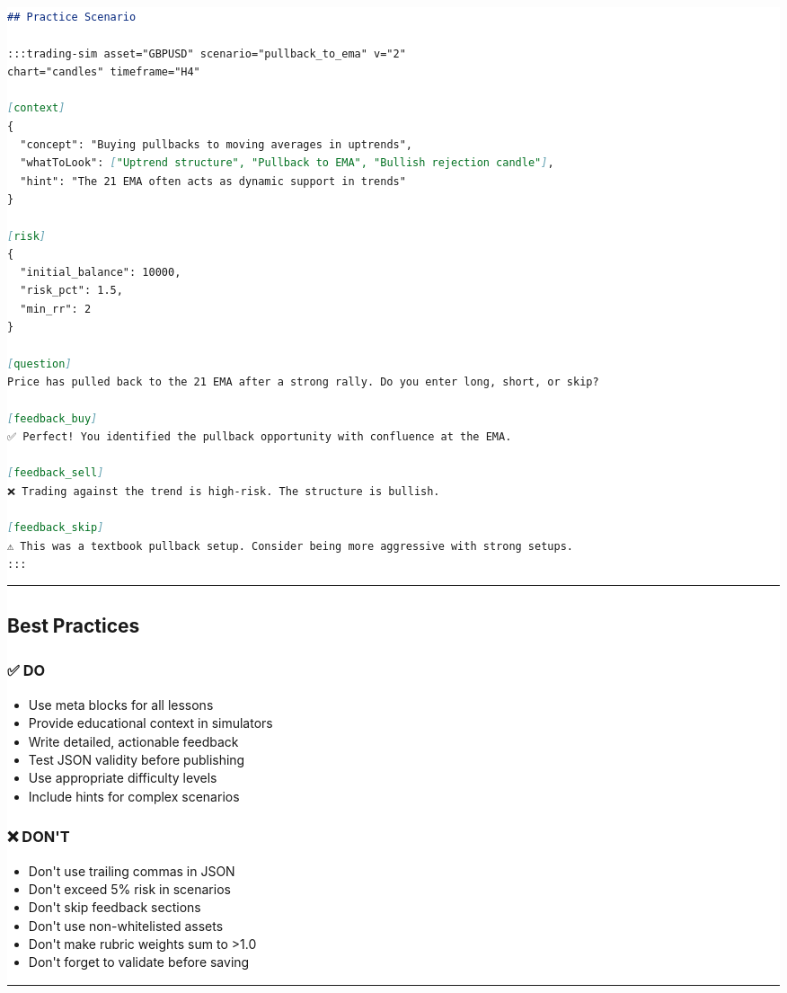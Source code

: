 ```markdown
## Practice Scenario

:::trading-sim asset="GBPUSD" scenario="pullback_to_ema" v="2"
chart="candles" timeframe="H4"

[context]
{
  "concept": "Buying pullbacks to moving averages in uptrends",
  "whatToLook": ["Uptrend structure", "Pullback to EMA", "Bullish rejection candle"],
  "hint": "The 21 EMA often acts as dynamic support in trends"
}

[risk]
{
  "initial_balance": 10000,
  "risk_pct": 1.5,
  "min_rr": 2
}

[question]
Price has pulled back to the 21 EMA after a strong rally. Do you enter long, short, or skip?

[feedback_buy]
✅ Perfect! You identified the pullback opportunity with confluence at the EMA.

[feedback_sell]
❌ Trading against the trend is high-risk. The structure is bullish.

[feedback_skip]
⚠️ This was a textbook pullback setup. Consider being more aggressive with strong setups.
:::
```

---

## Best Practices

### ✅ DO

- Use meta blocks for all lessons
- Provide educational context in simulators
- Write detailed, actionable feedback
- Test JSON validity before publishing
- Use appropriate difficulty levels
- Include hints for complex scenarios

### ❌ DON'T

- Don't use trailing commas in JSON
- Don't exceed 5% risk in scenarios
- Don't skip feedback sections
- Don't use non-whitelisted assets
- Don't make rubric weights sum to >1.0
- Don't forget to validate before saving

---